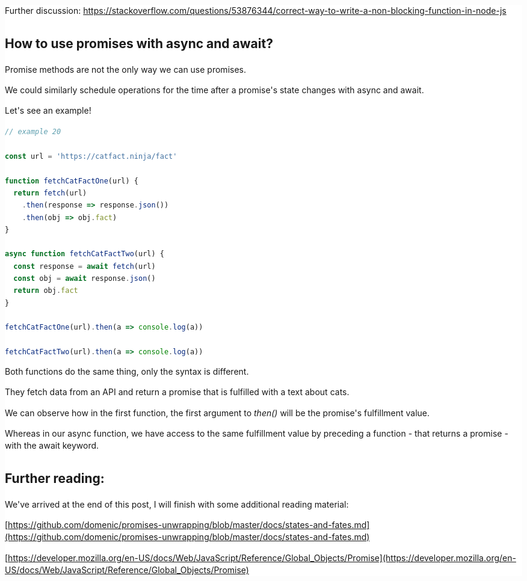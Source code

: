 Further discussion: https://stackoverflow.com/questions/53876344/correct-way-to-write-a-non-blocking-function-in-node-js

<a id="how-to-use-promises-with-async-and-await"></a>

## How to use promises with async and await?

Promise methods are not the only way we can use promises.

We could similarly schedule operations for the time after a promise's state changes with async and await.

Let's see an example!

```js
// example 20

const url = 'https://catfact.ninja/fact'

function fetchCatFactOne(url) {
  return fetch(url)
    .then(response => response.json())
    .then(obj => obj.fact)
}

async function fetchCatFactTwo(url) {
  const response = await fetch(url)
  const obj = await response.json()
  return obj.fact
}

fetchCatFactOne(url).then(a => console.log(a))

fetchCatFactTwo(url).then(a => console.log(a))
```

Both functions do the same thing, only the syntax is different.

They fetch data from an API and return a promise that is fulfilled with a text about cats.

We can observe how in the first function, the first argument to *then()* will be the promise's fulfillment value.

Whereas in our async function, we have access to the same fulfillment value by preceding a function - that returns a promise - with the await keyword.

<a id="further-reading"></a>

## Further reading:

We've arrived at the end of this post, I will finish with some additional reading material:

[https://github.com/domenic/promises-unwrapping/blob/master/docs/states-and-fates.md](https://github.com/domenic/promises-unwrapping/blob/master/docs/states-and-fates.md)

[https://developer.mozilla.org/en-US/docs/Web/JavaScript/Reference/Global_Objects/Promise](https://developer.mozilla.org/en-US/docs/Web/JavaScript/Reference/Global_Objects/Promise)
